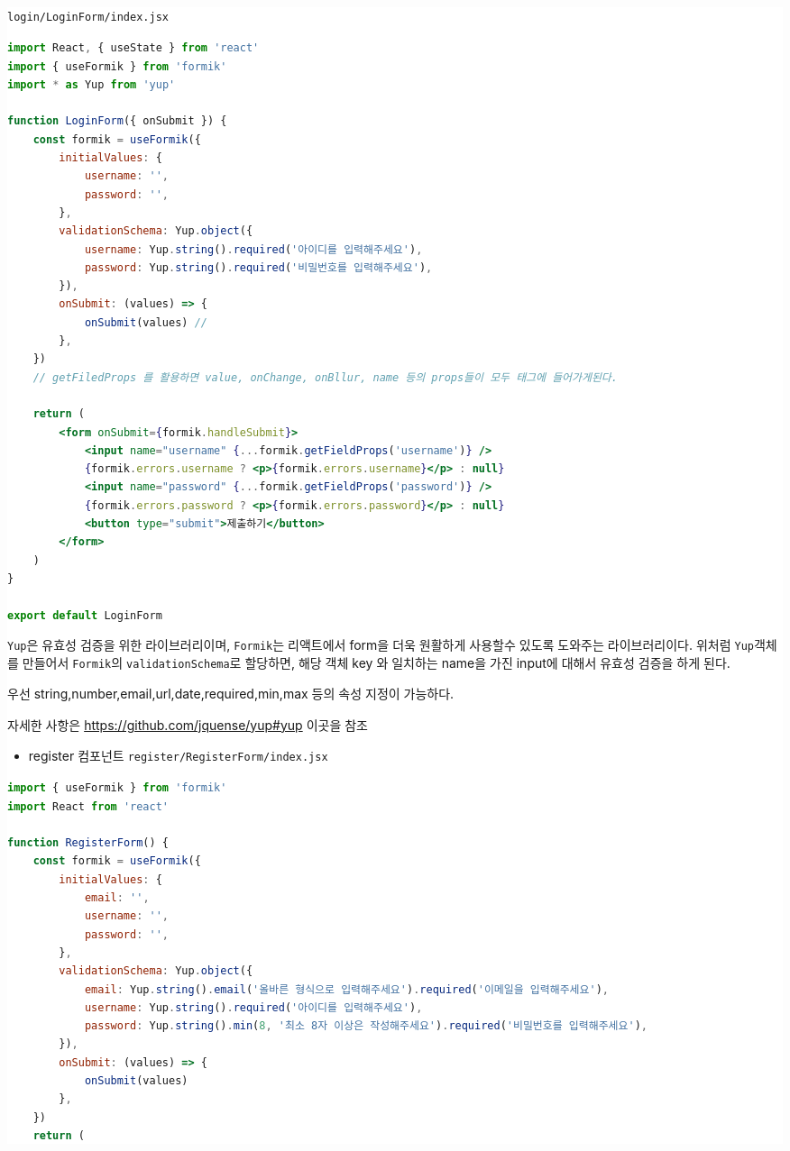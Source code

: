 `login/LoginForm/index.jsx`

```jsx
import React, { useState } from 'react'
import { useFormik } from 'formik'
import * as Yup from 'yup'

function LoginForm({ onSubmit }) {
    const formik = useFormik({
        initialValues: {
            username: '',
            password: '',
        },
        validationSchema: Yup.object({
            username: Yup.string().required('아이디를 입력해주세요'),
            password: Yup.string().required('비밀번호를 입력해주세요'),
        }),
        onSubmit: (values) => {
            onSubmit(values) //
        },
    })
    // getFiledProps 를 활용하면 value, onChange, onBllur, name 등의 props들이 모두 태그에 들어가게된다.

    return (
        <form onSubmit={formik.handleSubmit}>
            <input name="username" {...formik.getFieldProps('username')} />
            {formik.errors.username ? <p>{formik.errors.username}</p> : null}
            <input name="password" {...formik.getFieldProps('password')} />
            {formik.errors.password ? <p>{formik.errors.password}</p> : null}
            <button type="submit">제출하기</button>
        </form>
    )
}

export default LoginForm
```
`Yup`은 유효성 검증을 위한 라이브러리이며, `Formik`는 리액트에서 form을 더욱 원활하게 사용할수 있도록 도와주는 라이브러리이다. 위처럼 `Yup`객체를 만들어서 `Formik`의 `validationSchema`로 할당하면, 해당 객체 key 와 일치하는 name을 가진 input에 대해서 유효성 검증을 하게 된다.

우선 string,number,email,url,date,required,min,max 등의 속성 지정이 가능하다.

자세한 사항은 https://github.com/jquense/yup#yup 이곳을 참조

- register 컴포넌트
`register/RegisterForm/index.jsx`
```jsx
import { useFormik } from 'formik'
import React from 'react'

function RegisterForm() {
    const formik = useFormik({
        initialValues: {
            email: '',
            username: '',
            password: '',
        },
        validationSchema: Yup.object({
            email: Yup.string().email('올바른 형식으로 입력해주세요').required('이메일을 입력해주세요'),
            username: Yup.string().required('아이디를 입력해주세요'),
            password: Yup.string().min(8, '최소 8자 이상은 작성해주세요').required('비밀번호를 입력해주세요'),
        }),
        onSubmit: (values) => {
            onSubmit(values)
        },
    })
    return (
```